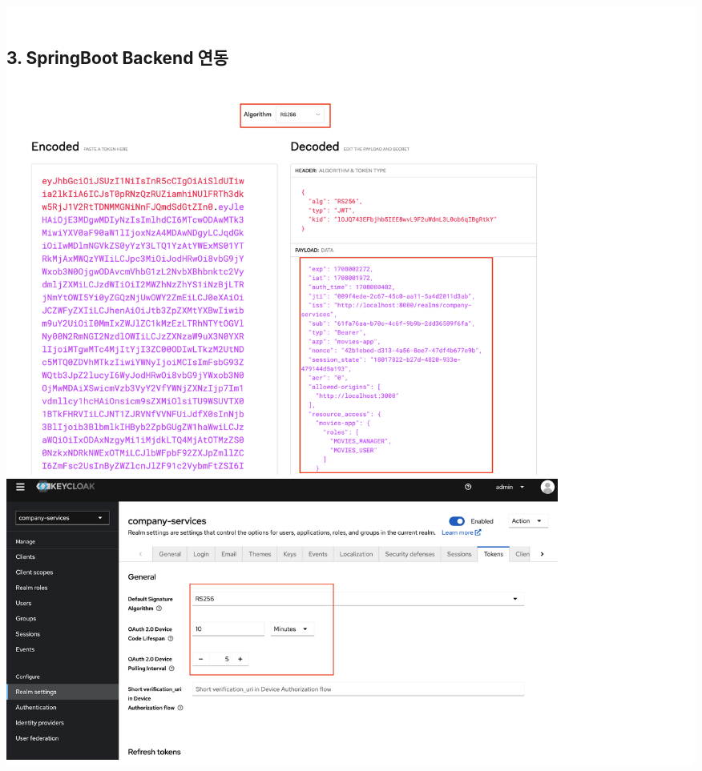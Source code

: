 <br/>

## 3. SpringBoot Backend 연동

<br/>


<img src="./assets/keycloak_jwt_token.png" style="width: 80%; height: auto;"/>  


<img src="./assets/keycloak_jwt_token_algo.png" style="width: 80%; height: auto;"/>  
